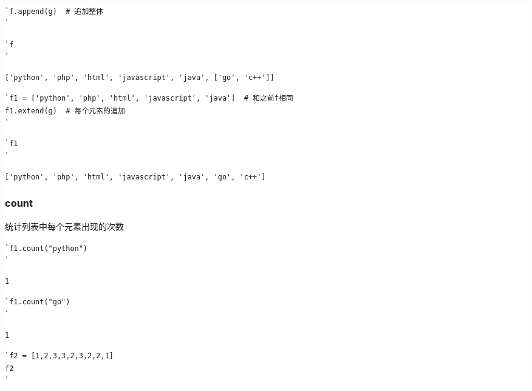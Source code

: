 ```
`f.append(g)  # 追加整体
`
```

```
`f
`
```

```
['python', 'php', 'html', 'javascript', 'java', ['go', 'c++']]

```

```
`f1 = ['python', 'php', 'html', 'javascript', 'java']  # 和之前f相同
f1.extend(g)  # 每个元素的追加
`
```

```
`f1  
`
```

```
['python', 'php', 'html', 'javascript', 'java', 'go', 'c++']

```

### count

统计列表中每个元素出现的次数

```
`f1.count("python")
`
```

```
1

```

```
`f1.count("go")
`
```

```
1

```

```
`f2 = [1,2,3,3,2,3,2,2,1]
f2
`
```
